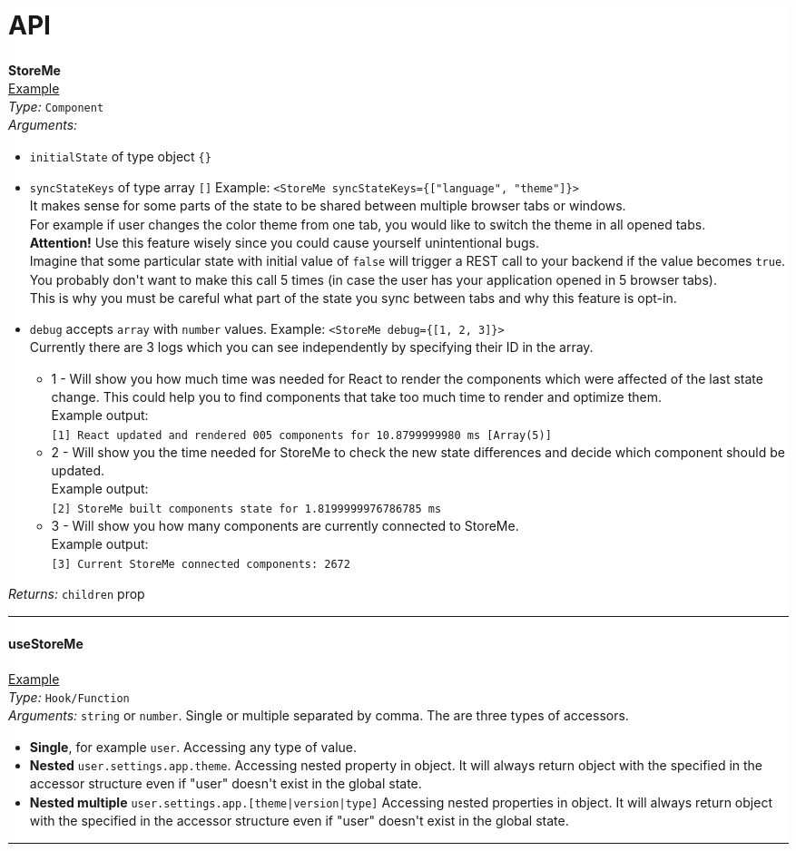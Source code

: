 # API

**StoreMe**\
[Example](#wrap-your-application-and-provide-the-initial-state)\
_Type:_ `Component`\
_Arguments:_

- `initialState` of type object `{}`
- `syncStateKeys` of type array `[]` Example: `<StoreMe syncStateKeys={["language", "theme"]}>`\
  It makes sense for some parts of the state to be shared between multiple browser tabs or windows.\
  For example if user changes the color theme from one tab, you would like to switch the theme in all opened tabs.\
  **Attention!** Use this feature wisely since you could cause yourself unintentional bugs.\
  Imagine that some particular state with initial value of `false` will trigger a REST call to your backend if the value becomes `true`.\
  You probably don't want to make this call 5 times (in case the user has your application opened in 5 browser tabs).\
  This is why you must be careful what part of the state you sync between tabs and why this feature is opt-in.
- `debug` accepts `array` with `number` values. Example: `<StoreMe debug={[1, 2, 3]}>`\
  Currently there are 3 logs which you can see independently by specifying their ID in the array.

  - 1 - Will show you how much time was needed for React to render the components which were affected of the last state change.
    This could help you to find components that take too much time to render and optimize them.\
     Example output:\
    `[1] React updated and rendered 005 components for 10.8799999980 ms [Array(5)]`
  - 2 - Will show you the time needed for StoreMe to check the new state differences and decide which component should be updated.\
    Example output:\
    `[2] StoreMe built components state for 1.8199999976786785 ms`
  - 3 - Will show you how many components are currently connected to StoreMe.\
    Example output:\
    `[3] Current StoreMe connected components: 2672`

_Returns:_ `children` prop

---

#### useStoreMe

[Example](#usestoreme)\
_Type:_ `Hook/Function`\
_Arguments:_ `string` or `number`. Single or multiple separated by comma. The are three types of accessors.

- **Single**, for example `user`. Accessing any type of value.
- **Nested** `user.settings.app.theme`.
  Accessing nested property in object. It will always return object with the specified in the accessor structure even if "user" doesn't exist in the global state.
- **Nested multiple** `user.settings.app.[theme|version|type]`
  Accessing nested properties in object. It will always return object with the specified in the accessor structure even if "user" doesn't exist in the global state.

---